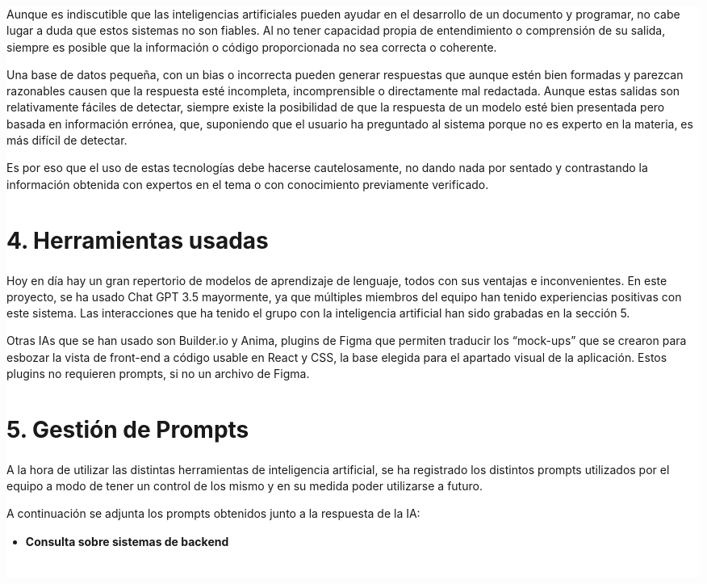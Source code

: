 Aunque es indiscutible que las inteligencias artificiales pueden ayudar en el desarrollo de un documento y programar, no cabe lugar a duda que estos sistemas no son fiables. Al no tener capacidad propia de entendimiento o comprensión de su salida, siempre es posible que la información o código proporcionada no sea correcta o coherente. 

Una base de datos pequeña, con un bias o incorrecta pueden generar respuestas que aunque estén bien formadas y parezcan razonables causen que la respuesta esté incompleta, incomprensible o directamente mal redactada. Aunque estas salidas son relativamente fáciles de detectar, siempre existe la posibilidad de que la respuesta de un modelo esté bien presentada pero basada en información errónea, que, suponiendo que el usuario ha preguntado al sistema porque no es experto en la materia, es más difícil de detectar. 

Es por eso que el uso de estas tecnologías debe hacerse cautelosamente, no dando nada por sentado y contrastando la información obtenida con expertos en el tema o con conocimiento previamente verificado. 



# 4. Herramientas usadas

Hoy en día hay un gran repertorio de modelos de aprendizaje de lenguaje, todos con sus ventajas e inconvenientes. En este proyecto, se ha usado Chat GPT 3.5 mayormente, ya que múltiples miembros del equipo han tenido experiencias positivas con este sistema. Las interacciones que ha tenido el grupo con la inteligencia artificial han sido grabadas en la sección 5. 

Otras IAs que se han usado son Builder.io y Anima, plugins de Figma que permiten traducir los “mock-ups” que se crearon para esbozar la vista de front-end a código usable en React y CSS, la base elegida para el apartado visual de la aplicación. Estos plugins no requieren prompts, si no un archivo de Figma.


# 5. Gestión de Prompts

A la hora de utilizar las distintas herramientas de inteligencia artificial, se ha registrado los distintos prompts utilizados por el equipo a modo de tener un control de los mismo y en su medida poder utilizarse a futuro. 

A continuación se adjunta los prompts obtenidos junto a la respuesta de la IA: 


- **Consulta sobre sistemas de backend**

<br/>
